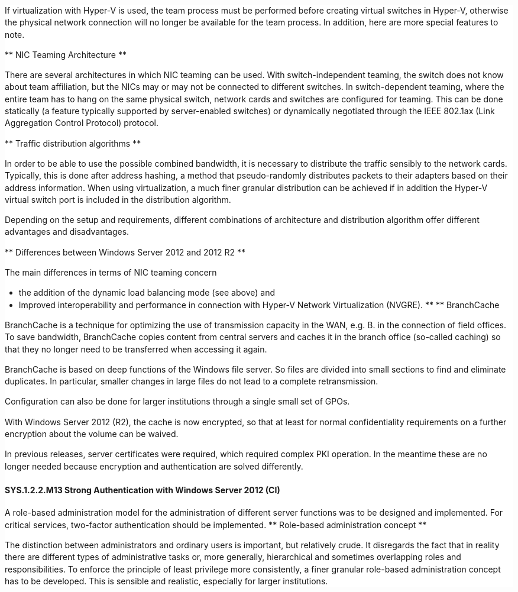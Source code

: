 If virtualization with Hyper-V is used, the team process must be performed before creating virtual switches in Hyper-V, otherwise the physical network connection will no longer be available for the team process. In addition, here are more special features to note.

** NIC Teaming Architecture **

There are several architectures in which NIC teaming can be used. With switch-independent teaming, the switch does not know about team affiliation, but the NICs may or may not be connected to different switches. In switch-dependent teaming, where the entire team has to hang on the same physical switch, network cards and switches are configured for teaming. This can be done statically (a feature typically supported by server-enabled switches) or dynamically negotiated through the IEEE 802.1ax (Link Aggregation Control Protocol) protocol.

** Traffic distribution algorithms **

In order to be able to use the possible combined bandwidth, it is necessary to distribute the traffic sensibly to the network cards. Typically, this is done after address hashing, a method that pseudo-randomly distributes packets to their adapters based on their address information. When using virtualization, a much finer granular distribution can be achieved if in addition the Hyper-V virtual switch port is included in the distribution algorithm.

Depending on the setup and requirements, different combinations of architecture and distribution algorithm offer different advantages and disadvantages.

** Differences between Windows Server 2012 and 2012 R2 **

The main differences in terms of NIC teaming concern

* the addition of the dynamic load balancing mode (see above) and
* Improved interoperability and performance in connection with Hyper-V Network Virtualization (NVGRE).
** ** BranchCache

BranchCache is a technique for optimizing the use of transmission capacity in the WAN, e.g. B. in the connection of field offices. To save bandwidth, BranchCache copies content from central servers and caches it in the branch office (so-called caching) so that they no longer need to be transferred when accessing it again.

BranchCache is based on deep functions of the Windows file server. So files are divided into small sections to find and eliminate duplicates. In particular, smaller changes in large files do not lead to a complete retransmission.

Configuration can also be done for larger institutions through a single small set of GPOs.

With Windows Server 2012 (R2), the cache is now encrypted, so that at least for normal confidentiality requirements on a further encryption about the volume can be waived.

In previous releases, server certificates were required, which required complex PKI operation. In the meantime these are no longer needed because encryption and authentication are solved differently.

#### SYS.1.2.2.M13 Strong Authentication with Windows Server 2012 (CI)

A role-based administration model for the administration of different server functions was to be designed and implemented. For critical services, two-factor authentication should be implemented.
** Role-based administration concept **

The distinction between administrators and ordinary users is important, but relatively crude. It disregards the fact that in reality there are different types of administrative tasks or, more generally, hierarchical and sometimes overlapping roles and responsibilities. To enforce the principle of least privilege more consistently, a finer granular role-based administration concept has to be developed. This is sensible and realistic, especially for larger institutions.
